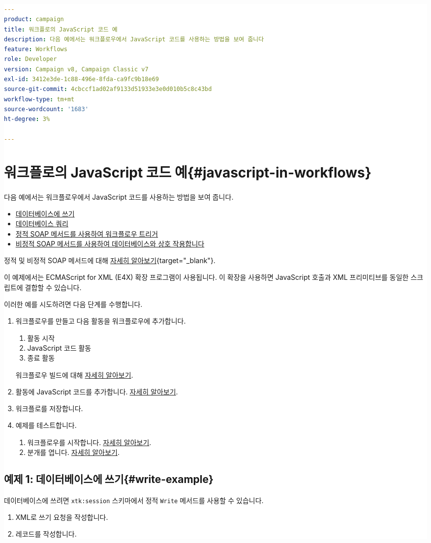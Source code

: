 ```yaml
---
product: campaign
title: 워크플로의 JavaScript 코드 예
description: 다음 예에서는 워크플로우에서 JavaScript 코드를 사용하는 방법을 보여 줍니다
feature: Workflows
role: Developer
version: Campaign v8, Campaign Classic v7
exl-id: 3412e3de-1c88-496e-8fda-ca9fc9b18e69
source-git-commit: 4cbccf1ad02af9133d51933e3e0d010b5c8c43bd
workflow-type: tm+mt
source-wordcount: '1683'
ht-degree: 3%

---
```


# 워크플로의 JavaScript 코드 예{#javascript-in-workflows}

다음 예에서는 워크플로우에서 JavaScript 코드를 사용하는 방법을 보여 줍니다.

* [데이터베이스에 쓰기](#write-example)
* [데이터베이스 쿼리](#read-example)
* [정적 SOAP 메서드를 사용하여 워크플로우 트리거](#trigger-example)
* [비정적 SOAP 메서드를 사용하여 데이터베이스와 상호 작용합니다](#interact-example)

정적 및 비정적 SOAP 메서드에 대해 [자세히 알아보기](https://experienceleague.adobe.com/developer/campaign-api/api/p-14.html){target="_blank"}.

이 예제에서는 ECMAScript for XML (E4X) 확장 프로그램이 사용됩니다. 이 확장을 사용하면 JavaScript 호출과 XML 프리미티브를 동일한 스크립트에 결합할 수 있습니다.

이러한 예를 시도하려면 다음 단계를 수행합니다.

1. 워크플로우를 만들고 다음 활동을 워크플로우에 추가합니다.
   1. 활동 시작
   1. JavaScript 코드 활동
   1. 종료 활동

   워크플로우 빌드에 대해 [자세히 알아보기](build-a-workflow.md).

1. 활동에 JavaScript 코드를 추가합니다. [자세히 알아보기](advanced-parameters.md).
1. 워크플로를 저장합니다.
1. 예제를 테스트합니다.
   1. 워크플로우를 시작합니다. [자세히 알아보기](start-a-workflow.md).
   1. 분개를 엽니다. [자세히 알아보기](monitor-workflow-execution.md#displaying-logs).

## 예제 1: 데이터베이스에 쓰기{#write-example}

데이터베이스에 쓰려면 `xtk:session` 스키마에서 정적 `Write` 메서드를 사용할 수 있습니다.

1. XML로 쓰기 요청을 작성합니다.

1. 레코드를 작성합니다.
